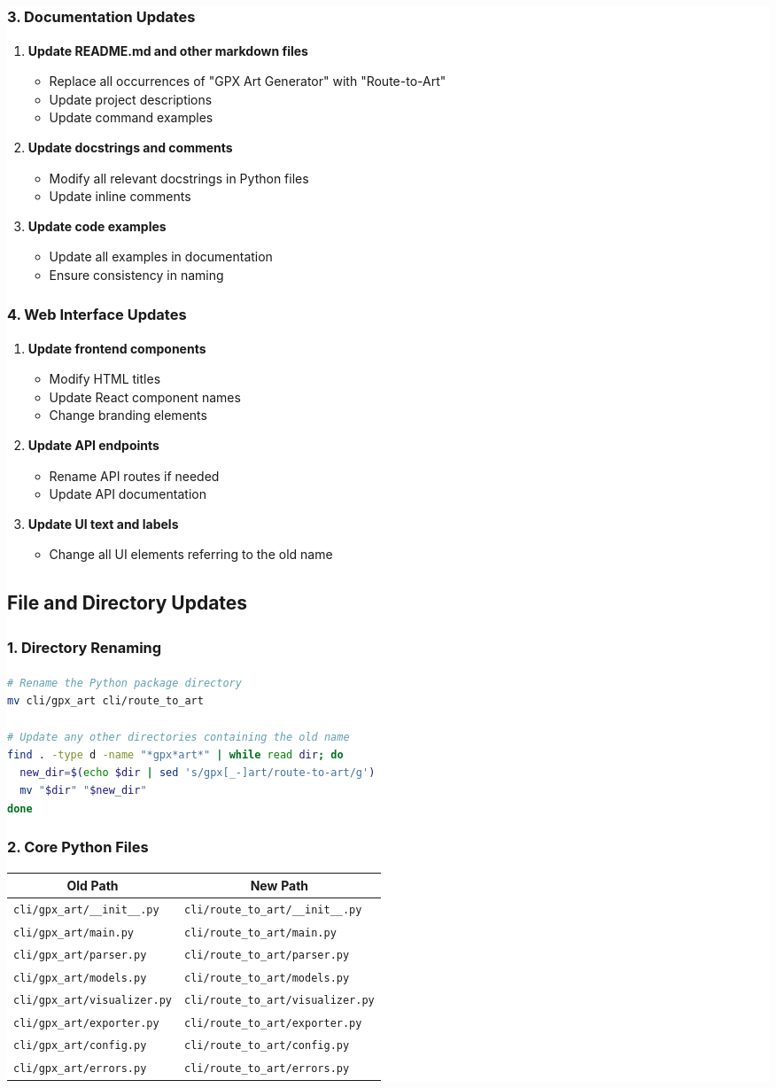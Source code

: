 ### 3. Documentation Updates

1. **Update README.md and other markdown files**
   - Replace all occurrences of "GPX Art Generator" with "Route-to-Art"
   - Update project descriptions
   - Update command examples

2. **Update docstrings and comments**
   - Modify all relevant docstrings in Python files
   - Update inline comments

3. **Update code examples**
   - Update all examples in documentation
   - Ensure consistency in naming

### 4. Web Interface Updates

1. **Update frontend components**
   - Modify HTML titles
   - Update React component names
   - Change branding elements

2. **Update API endpoints**
   - Rename API routes if needed
   - Update API documentation

3. **Update UI text and labels**
   - Change all UI elements referring to the old name

## File and Directory Updates

### 1. Directory Renaming

```bash
# Rename the Python package directory
mv cli/gpx_art cli/route_to_art

# Update any other directories containing the old name
find . -type d -name "*gpx*art*" | while read dir; do
  new_dir=$(echo $dir | sed 's/gpx[_-]art/route-to-art/g')
  mv "$dir" "$new_dir"
done
```

### 2. Core Python Files

| Old Path | New Path |
|----------|----------|
| `cli/gpx_art/__init__.py` | `cli/route_to_art/__init__.py` |
| `cli/gpx_art/main.py` | `cli/route_to_art/main.py` |
| `cli/gpx_art/parser.py` | `cli/route_to_art/parser.py` |
| `cli/gpx_art/models.py` | `cli/route_to_art/models.py` |
| `cli/gpx_art/visualizer.py` | `cli/route_to_art/visualizer.py` |
| `cli/gpx_art/exporter.py` | `cli/route_to_art/exporter.py` |
| `cli/gpx_art/config.py` | `cli/route_to_art/config.py` |
| `cli/gpx_art/errors.py` | `cli/route_to_art/errors.py` |
